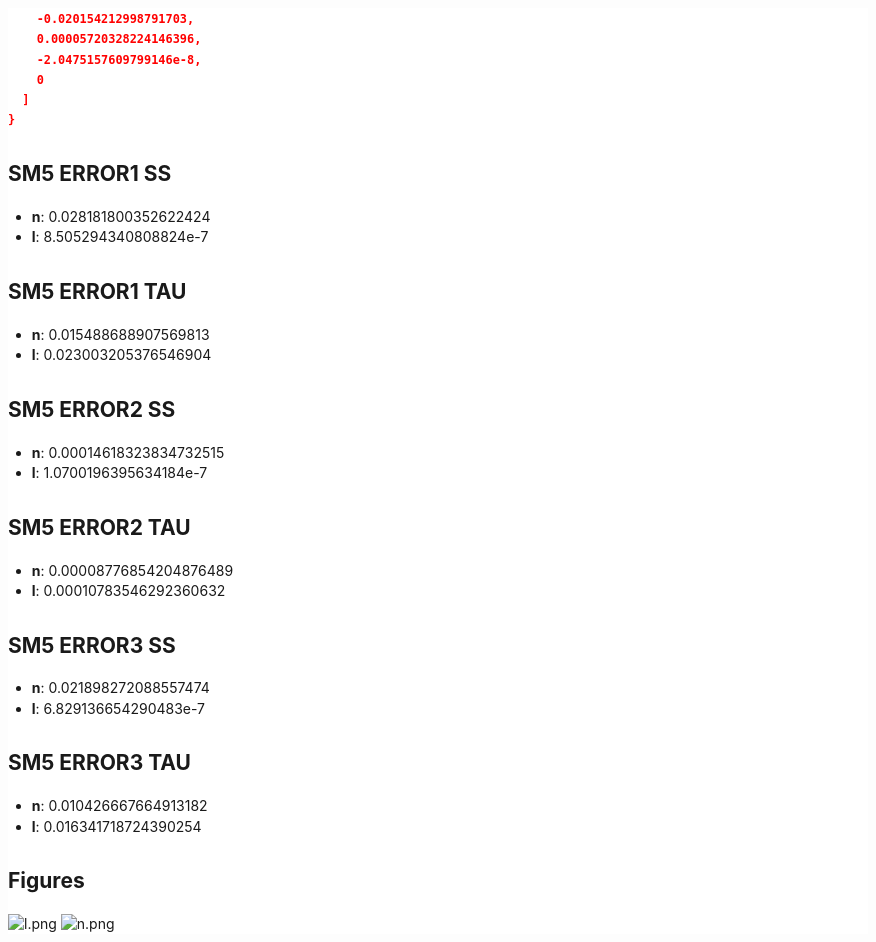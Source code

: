 ```json
    -0.020154212998791703,
    0.00005720328224146396,
    -2.0475157609799146e-8,
    0
  ]
}
```

## SM5 ERROR1 SS

- **n**: 0.028181800352622424
- **l**: 8.505294340808824e-7

## SM5 ERROR1 TAU

- **n**: 0.015488688907569813
- **l**: 0.023003205376546904

## SM5 ERROR2 SS

- **n**: 0.00014618323834732515
- **l**: 1.0700196395634184e-7

## SM5 ERROR2 TAU

- **n**: 0.00008776854204876489
- **l**: 0.00010783546292360632

## SM5 ERROR3 SS

- **n**: 0.021898272088557474
- **l**: 6.829136654290483e-7

## SM5 ERROR3 TAU

- **n**: 0.010426667664913182
- **l**: 0.016341718724390254

## Figures

![l.png](images/l.png)
![n.png](images/n.png)
